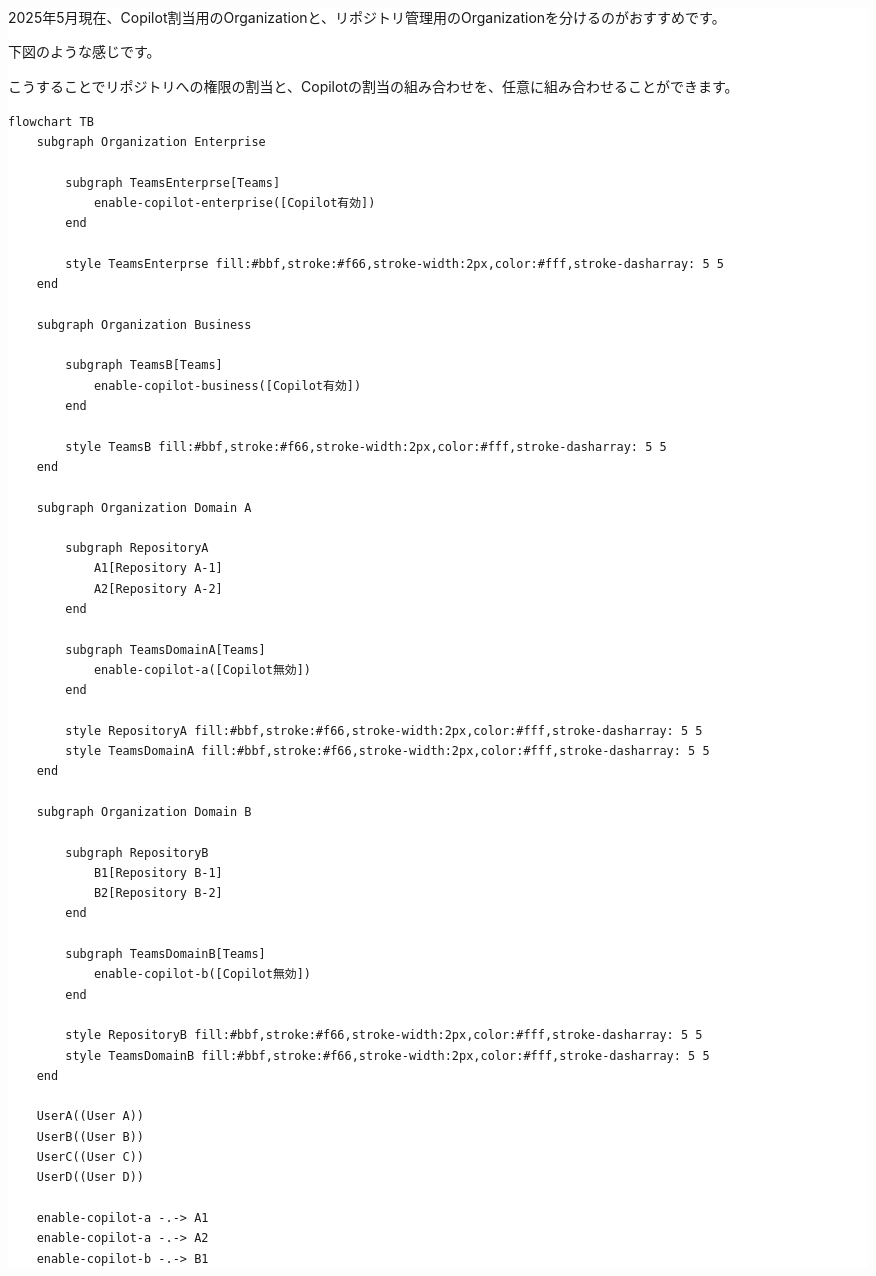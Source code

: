 2025年5月現在、Copilot割当用のOrganizationと、リポジトリ管理用のOrganizationを分けるのがおすすめです。

下図のような感じです。

こうすることでリポジトリへの権限の割当と、Copilotの割当の組み合わせを、任意に組み合わせることができます。

```mermaid
flowchart TB
    subgraph Organization Enterprise

        subgraph TeamsEnterprse[Teams]
            enable-copilot-enterprise([Copilot有効])
        end

        style TeamsEnterprse fill:#bbf,stroke:#f66,stroke-width:2px,color:#fff,stroke-dasharray: 5 5
    end

    subgraph Organization Business

        subgraph TeamsB[Teams]
            enable-copilot-business([Copilot有効])
        end

        style TeamsB fill:#bbf,stroke:#f66,stroke-width:2px,color:#fff,stroke-dasharray: 5 5
    end

    subgraph Organization Domain A

        subgraph RepositoryA
            A1[Repository A-1]
            A2[Repository A-2]
        end

        subgraph TeamsDomainA[Teams]
            enable-copilot-a([Copilot無効])
        end

        style RepositoryA fill:#bbf,stroke:#f66,stroke-width:2px,color:#fff,stroke-dasharray: 5 5
        style TeamsDomainA fill:#bbf,stroke:#f66,stroke-width:2px,color:#fff,stroke-dasharray: 5 5
    end

    subgraph Organization Domain B

        subgraph RepositoryB
            B1[Repository B-1]
            B2[Repository B-2]
        end

        subgraph TeamsDomainB[Teams]
            enable-copilot-b([Copilot無効])
        end

        style RepositoryB fill:#bbf,stroke:#f66,stroke-width:2px,color:#fff,stroke-dasharray: 5 5
        style TeamsDomainB fill:#bbf,stroke:#f66,stroke-width:2px,color:#fff,stroke-dasharray: 5 5
    end

    UserA((User A))
    UserB((User B))
    UserC((User C))
    UserD((User D))

    enable-copilot-a -.-> A1
    enable-copilot-a -.-> A2
    enable-copilot-b -.-> B1
```